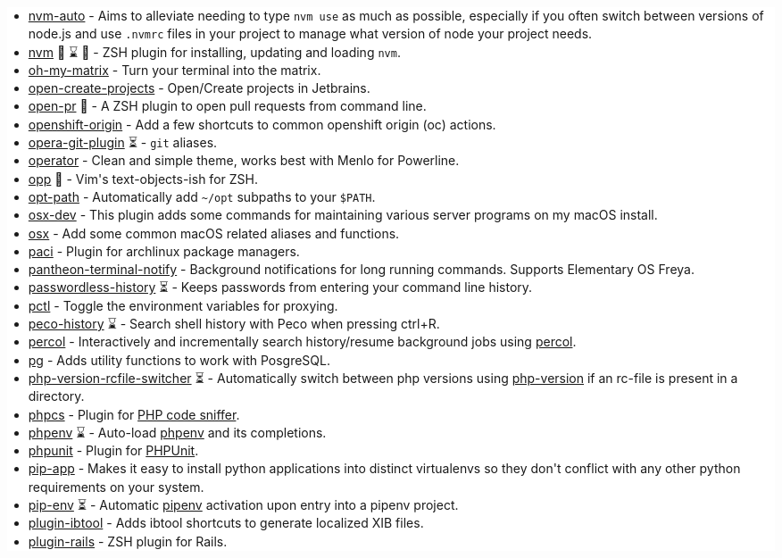 - [nvm-auto](https://github.com/dijitalmunky/nvm-auto) - Aims to alleviate needing to type `nvm use` as much as
  possible, especially if you often switch between versions of node.js and use `.nvmrc` files in your project to manage
  what version of node your project needs.
- [nvm](https://github.com/lukechilds/zsh-nvm) :1st_place_medal: :hourglass: :briefcase: - ZSH plugin for installing,
  updating and loading `nvm`.
- [oh-my-matrix](https://github.com/amstrad/oh-my-matrix) - Turn your terminal into the matrix.
- [open-create-projects](https://github.com/marcossegovia/open-create-projects) - Open/Create projects in Jetbrains.
- [open-pr](https://github.com/caarlos0/zsh-open-pr) :2nd_place_medal: - A ZSH plugin to open pull requests from command
  line.
- [openshift-origin](https://github.com/ryanswart/openshift-origin-zsh-plugin) - Add a few shortcuts to common openshift
  origin (oc) actions.
- [opera-git-plugin](https://github.com/aswitalski/oh-my-zsh-opera-git-plugin) :hourglass_flowing_sand: - `git` aliases.
- [operator](https://github.com/nivv/operator-theme) - Clean and simple theme, works best with Menlo for Powerline.
- [opp](https://github.com/hchbaw/opp.zsh) :2nd_place_medal: - Vim's text-objects-ish for ZSH.
- [opt-path](https://github.com/jreese/zsh-opt-path) - Automatically add `~/opt` subpaths to your `$PATH`.
- [osx-dev](https://github.com/marshallmick007/osx-dev-zsh-plugin) - This plugin adds some commands for maintaining
  various server programs on my macOS install.
- [osx](https://github.com/mwilliammyers/plugin-osx) - Add some common macOS related aliases and functions.
- [paci](https://github.com/iloginow/zsh-paci) - Plugin for archlinux package managers.
- [pantheon-terminal-notify](https://github.com/deyvisonrocha/pantheon-terminal-notify-zsh-plugin) - Background
  notifications for long running commands. Supports Elementary OS Freya.
- [passwordless-history](https://github.com/jgogstad/passwordless-history) :hourglass_flowing_sand: - Keeps passwords
  from entering your command line history.
- [pctl](https://github.com/ytet5uy4/pctl) - Toggle the environment variables for proxying.
- [peco-history](https://github.com/jimeh/zsh-peco-history) :hourglass: - Search shell history with Peco when pressing
  ctrl+R.
- [percol](https://github.com/robturtle/percol.plugin.zsh) - Interactively and incrementally search history/resume
  background jobs using [percol](https://github.com/mooz/percol).
- [pg](https://github.com/caarlos0-graveyard/zsh-pg) - Adds utility functions to work with PosgreSQL.
- [php-version-rcfile-switcher](https://github.com/xellos866/php-version_rcfile-switcher) :hourglass_flowing_sand: -
  Automatically switch between php versions using [php-version](https://github.com/wilmoore/php-version) if an rc-file
  is present in a directory.
- [phpcs](https://github.com/voronkovich/phpcs.plugin.zsh) - Plugin for
  [PHP code sniffer](https://github.com/squizlabs/PHP_CodeSniffer).
- [phpenv](https://github.com/sptndc/phpenv.plugin.zsh) :hourglass: - Auto-load
  [phpenv](https://github.com/sptndc/phpenv) and its completions.
- [phpunit](https://github.com/voronkovich/phpunit.plugin.zsh) - Plugin for [PHPUnit](https://phpunit.de/).
- [pip-app](https://github.com/sharat87/pip-app) - Makes it easy to install python applications into distinct
  virtualenvs so they don't conflict with any other python requirements on your system.
- [pip-env](https://github.com/iboyperson/zsh-pipenv) :hourglass_flowing_sand: - Automatic
  [pipenv](https://pipenv.readthedocs.io/en/latest/) activation upon entry into a pipenv project.
- [plugin-ibtool](https://github.com/rgalite/zsh-plugin-ibtool) - Adds ibtool shortcuts to generate localized XIB files.
- [plugin-rails](https://github.com/paraqles/zsh-plugin-rails) - ZSH plugin for Rails.